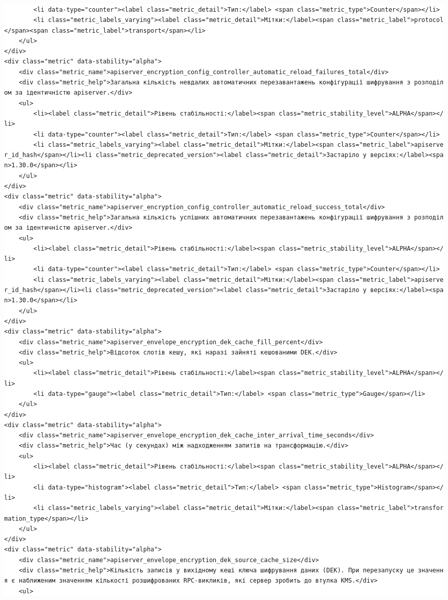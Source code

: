             <li data-type="counter"><label class="metric_detail">Тип:</label> <span class="metric_type">Counter</span></li>
            <li class="metric_labels_varying"><label class="metric_detail">Мітки:</label><span class="metric_label">protocol</span><span class="metric_label">transport</span></li>
        </ul>
    </div>
    <div class="metric" data-stability="alpha">
        <div class="metric_name">apiserver_encryption_config_controller_automatic_reload_failures_total</div>
        <div class="metric_help">Загальна кількість невдалих автоматичних перезавантажень конфігурації шифрування з розподілом за ідентичністю apiserver.</div>
        <ul>
            <li><label class="metric_detail">Рівень стабільності:</label><span class="metric_stability_level">ALPHA</span></li>
            <li data-type="counter"><label class="metric_detail">Тип:</label> <span class="metric_type">Counter</span></li>
            <li class="metric_labels_varying"><label class="metric_detail">Мітки:</label><span class="metric_label">apiserver_id_hash</span></li><li class="metric_deprecated_version"><label class="metric_detail">Застаріло у версіях:</label><span>1.30.0</span></li>
        </ul>
    </div>
    <div class="metric" data-stability="alpha">
        <div class="metric_name">apiserver_encryption_config_controller_automatic_reload_success_total</div>
        <div class="metric_help">Загальна кількість успішних автоматичних перезавантажень конфігурації шифрування з розподілом за ідентичністю apiserver.</div>
        <ul>
            <li><label class="metric_detail">Рівень стабільності:</label><span class="metric_stability_level">ALPHA</span></li>
            <li data-type="counter"><label class="metric_detail">Тип:</label> <span class="metric_type">Counter</span></li>
            <li class="metric_labels_varying"><label class="metric_detail">Мітки:</label><span class="metric_label">apiserver_id_hash</span></li><li class="metric_deprecated_version"><label class="metric_detail">Застаріло у версіях:</label><span>1.30.0</span></li>
        </ul>
    </div>
    <div class="metric" data-stability="alpha">
        <div class="metric_name">apiserver_envelope_encryption_dek_cache_fill_percent</div>
        <div class="metric_help">Відсоток слотів кешу, які наразі зайняті кешованими DEK.</div>
        <ul>
            <li><label class="metric_detail">Рівень стабільності:</label><span class="metric_stability_level">ALPHA</span></li>
            <li data-type="gauge"><label class="metric_detail">Тип:</label> <span class="metric_type">Gauge</span></li>
        </ul>
    </div>
    <div class="metric" data-stability="alpha">
        <div class="metric_name">apiserver_envelope_encryption_dek_cache_inter_arrival_time_seconds</div>
        <div class="metric_help">Час (у секундах) між надходженням запитів на трансформацію.</div>
        <ul>
            <li><label class="metric_detail">Рівень стабільності:</label><span class="metric_stability_level">ALPHA</span></li>
            <li data-type="histogram"><label class="metric_detail">Тип:</label> <span class="metric_type">Histogram</span></li>
            <li class="metric_labels_varying"><label class="metric_detail">Мітки:</label><span class="metric_label">transformation_type</span></li>
        </ul>
    </div>
    <div class="metric" data-stability="alpha">
        <div class="metric_name">apiserver_envelope_encryption_dek_source_cache_size</div>
        <div class="metric_help">Кількість записів у вихідному кеші ключа шифрування даних (DEK). При перезапуску це значення є наближеним значенням кількості розшифрованих RPC-викликів, які сервер зробить до втулка KMS.</div>
        <ul>